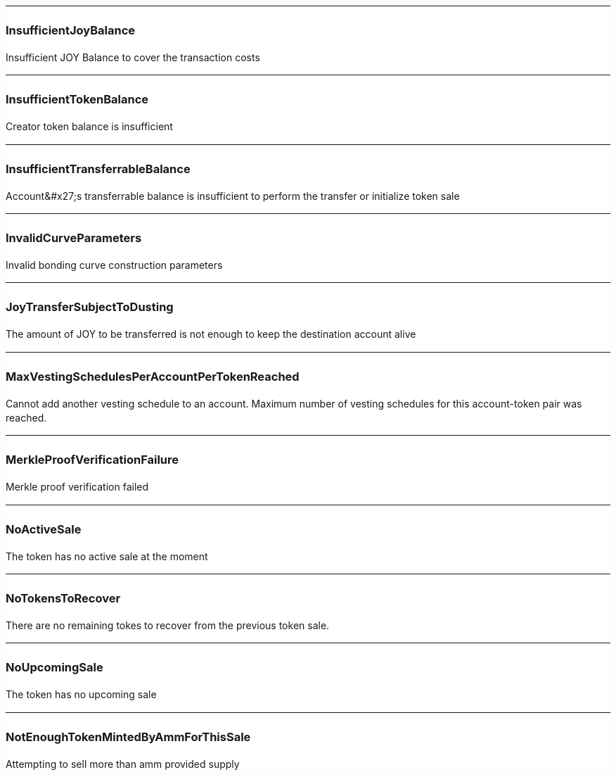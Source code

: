 ---------
### InsufficientJoyBalance
Insufficient JOY Balance to cover the transaction costs

---------
### InsufficientTokenBalance
Creator token balance is insufficient

---------
### InsufficientTransferrableBalance
Account&\#x27;s transferrable balance is insufficient to perform the transfer or initialize token sale

---------
### InvalidCurveParameters
Invalid bonding curve construction parameters

---------
### JoyTransferSubjectToDusting
The amount of JOY to be transferred is not enough to keep the destination account alive

---------
### MaxVestingSchedulesPerAccountPerTokenReached
Cannot add another vesting schedule to an account.
Maximum number of vesting schedules for this account-token pair was reached.

---------
### MerkleProofVerificationFailure
Merkle proof verification failed

---------
### NoActiveSale
The token has no active sale at the moment

---------
### NoTokensToRecover
There are no remaining tokes to recover from the previous token sale.

---------
### NoUpcomingSale
The token has no upcoming sale

---------
### NotEnoughTokenMintedByAmmForThisSale
Attempting to sell more than amm provided supply
